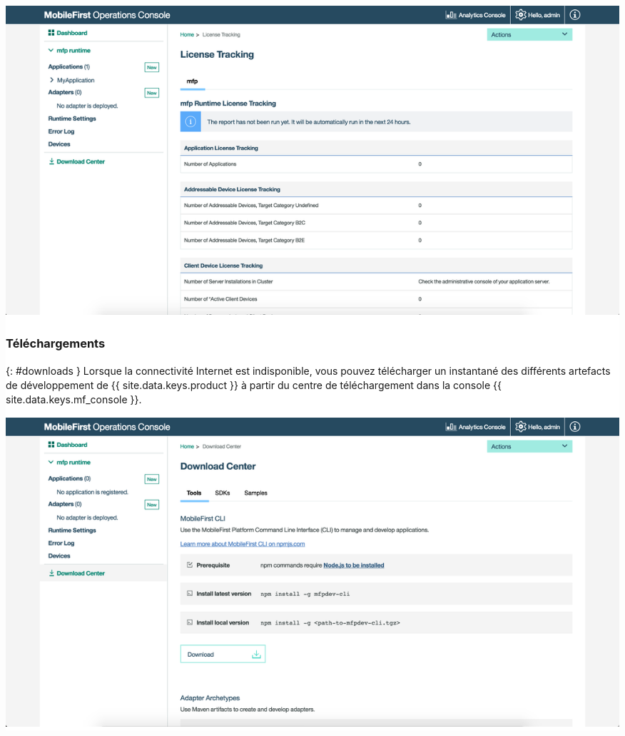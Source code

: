 ![Illustration de l'écran des journaux client](license-tracking.png)

### Téléchargements
{: #downloads }
Lorsque la connectivité Internet est indisponible, vous pouvez télécharger un instantané des différents artefacts de développement de {{ site.data.keys.product }} à partir du centre de téléchargement dans la console {{ site.data.keys.mf_console }}.

![Illustration des artefacts disponibles](downloads.png)

